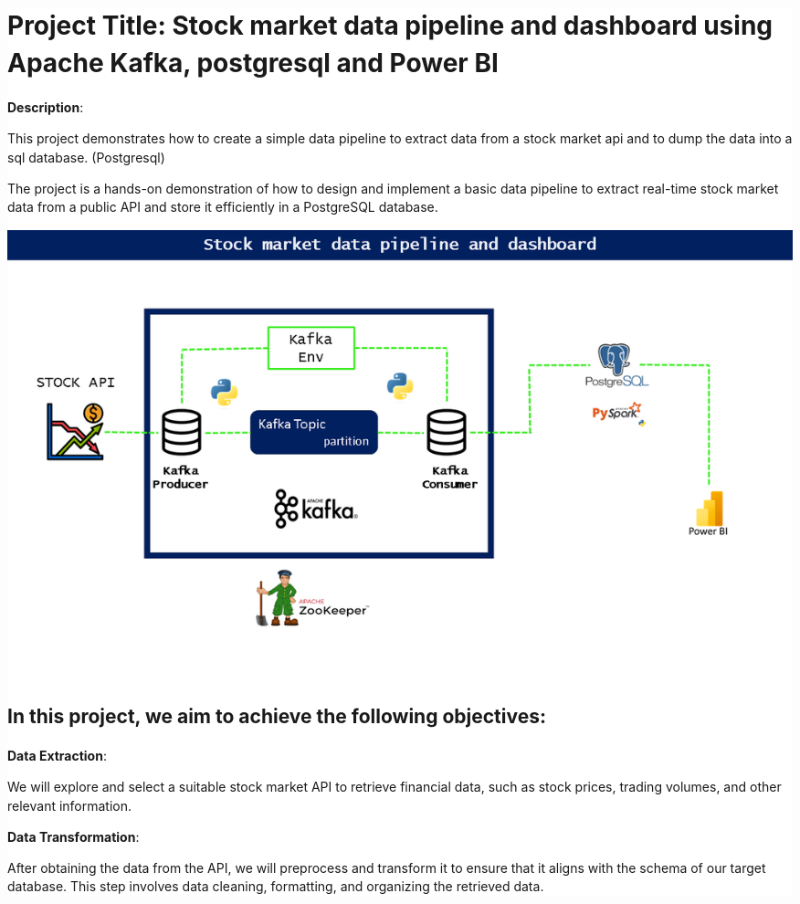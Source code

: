 # Project Title: Stock market data pipeline and dashboard using Apache Kafka, postgresql and Power BI

**Description**:

This project demonstrates how to create a simple data pipeline to extract data from a stock market api and to dump the data into a sql database. (Postgresql) 

The project is a hands-on demonstration of how to design and implement a basic data pipeline to extract real-time stock market data from a public API and store it efficiently in a PostgreSQL database.

![Kafka basic infrastructure](kafka_arch.png)

## In this project, we aim to achieve the following objectives:

**Data Extraction**: 

We will explore and select a suitable stock market API to retrieve financial data, such as stock prices, trading volumes, and other relevant information.

**Data Transformation**: 

After obtaining the data from the API, we will preprocess and transform it to ensure that it aligns with the schema of our target database. This step involves data cleaning, formatting, and organizing the retrieved data.
